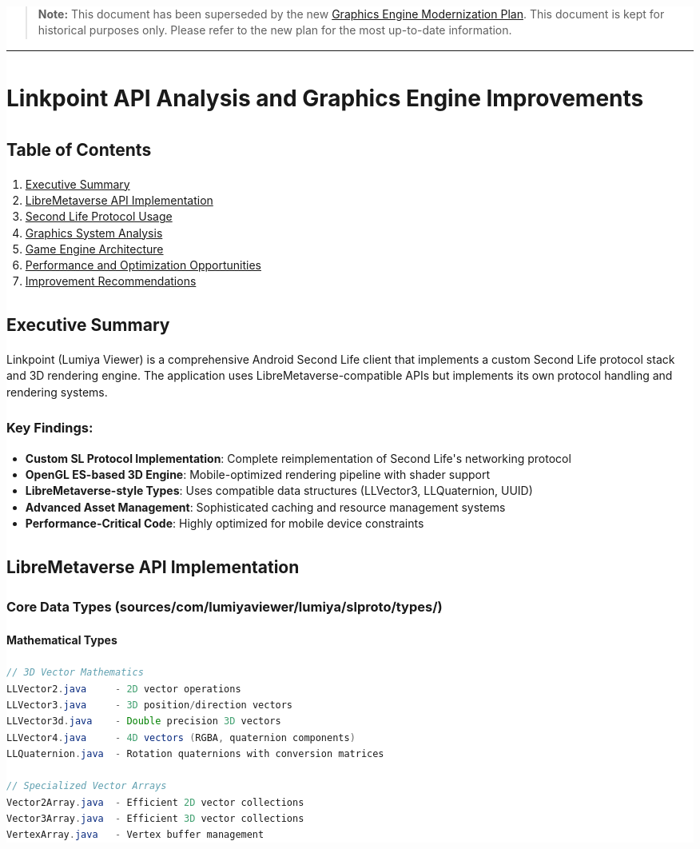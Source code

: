 > **Note:** This document has been superseded by the new [Graphics Engine Modernization Plan](./Graphics_Engine_Modernization_Plan.md). This document is kept for historical purposes only. Please refer to the new plan for the most up-to-date information.

---

# Linkpoint API Analysis and Graphics Engine Improvements

## Table of Contents
1. [Executive Summary](#executive-summary)
2. [LibreMetaverse API Implementation](#libremetaverse-api-implementation)
3. [Second Life Protocol Usage](#second-life-protocol-usage)
4. [Graphics System Analysis](#graphics-system-analysis)
5. [Game Engine Architecture](#game-engine-architecture)
6. [Performance and Optimization Opportunities](#performance-and-optimization-opportunities)
7. [Improvement Recommendations](#improvement-recommendations)

## Executive Summary

Linkpoint (Lumiya Viewer) is a comprehensive Android Second Life client that implements a custom Second Life protocol stack and 3D rendering engine. The application uses LibreMetaverse-compatible APIs but implements its own protocol handling and rendering systems.

### Key Findings:
- **Custom SL Protocol Implementation**: Complete reimplementation of Second Life's networking protocol
- **OpenGL ES-based 3D Engine**: Mobile-optimized rendering pipeline with shader support
- **LibreMetaverse-style Types**: Uses compatible data structures (LLVector3, LLQuaternion, UUID)
- **Advanced Asset Management**: Sophisticated caching and resource management systems
- **Performance-Critical Code**: Highly optimized for mobile device constraints

## LibreMetaverse API Implementation

### Core Data Types (sources/com/lumiyaviewer/lumiya/slproto/types/)

#### Mathematical Types
```java
// 3D Vector Mathematics
LLVector2.java     - 2D vector operations
LLVector3.java     - 3D position/direction vectors  
LLVector3d.java    - Double precision 3D vectors
LLVector4.java     - 4D vectors (RGBA, quaternion components)
LLQuaternion.java  - Rotation quaternions with conversion matrices

// Specialized Vector Arrays
Vector2Array.java  - Efficient 2D vector collections
Vector3Array.java  - Efficient 3D vector collections  
VertexArray.java   - Vertex buffer management
```

